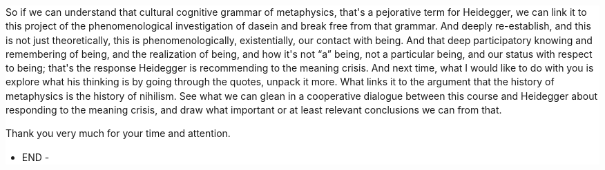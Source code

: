 So if we can understand that cultural cognitive grammar of metaphysics, that's a pejorative term for Heidegger, we can link it to this project of the phenomenological investigation of dasein and break free from that grammar. And deeply re-establish, and this is not just theoretically, this is phenomenologically, existentially, our contact with being. And that deep participatory knowing and remembering of being, and the realization of being, and how it's not “a” being, not a particular being, and our status with respect to being; that's the response Heidegger is recommending to the meaning crisis. And next time, what I would like to do with you is explore what his thinking is by going through the quotes, unpack it more. What links it to the argument that the history of metaphysics is the history of nihilism. See what we can glean in a cooperative dialogue between this course and Heidegger about responding to the meaning crisis, and draw what important or at least relevant conclusions we can from that.

Thank you very much for your time and attention.

- END -